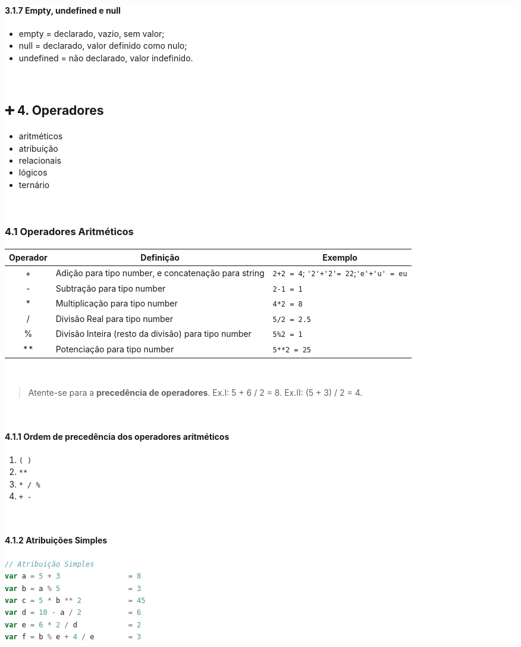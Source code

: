 #### **3.1.7 Empty, undefined e null**
- empty = declarado, vazio, sem valor;
- null = declarado, valor definido como nulo;
- undefined = não declarado, valor indefinido.

<br>

## ➕ 4. Operadores
- aritméticos
- atribuição
- relacionais
- lógicos
- ternário

<br>

### **4.1 Operadores Aritméticos**

Operador  | Definição                                             |  Exemplo
:-------: | ----------------------------------------------------- | -----------------------------------------------
 ͏+        | Adição para tipo number, e concatenação para string   | `2+2 = 4`; `'2'+'2'= 22`;`'e'+'u' = eu`  
 ͏-        | Subtração para tipo number                            | `2-1 = 1`
 ͏*        | Multiplicação para tipo number                        | `4*2 = 8`
  /       | Divisão Real para tipo number                         | `5/2 = 2.5`
 ͏%        | Divisão Inteira (resto da divisão) para tipo number   | `5%2 = 1`  
  ͏**      | Potenciação para tipo number                          | `5**2 = 25`  


<br>

> Atente-se para a **precedência de operadores**. Ex.I: 5 + 6 / 2 = 8. Ex.II: (5 + 3) / 2 = 4.

<br>

#### **4.1.1 Ordem de precedência dos operadores aritméticos**
1. `( )`
2. `**`
3. `* / %`
4. `+ -`

<br>

#### **4.1.2 Atribuições Simples**
```javascript 
// Atribuição Simples
var a = 5 + 3                = 8
var b = a % 5                = 3
var c = 5 * b ** 2           = 45
var d = 10 - a / 2           = 6
var e = 6 * 2 / d            = 2
var f = b % e + 4 / e        = 3

```

